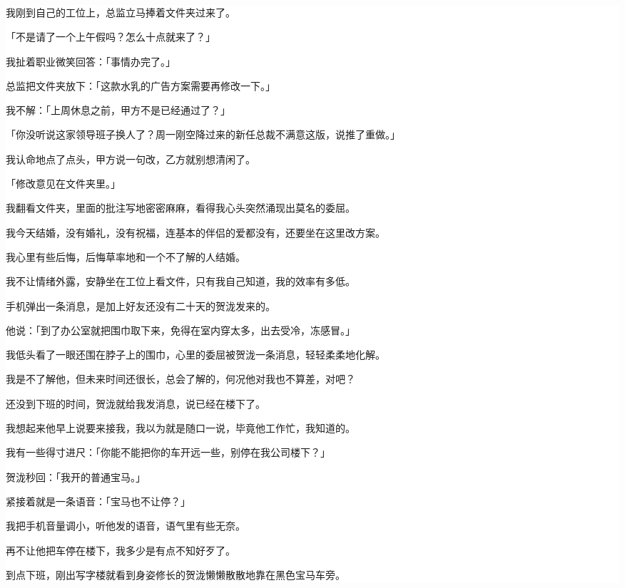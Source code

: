 
我刚到自己的工位上，总监立马捧着文件夹过来了。


「不是请了一个上午假吗？怎么十点就来了？」


我扯着职业微笑回答：「事情办完了。」


总监把文件夹放下：「这款水乳的广告方案需要再修改一下。」


我不解：「上周休息之前，甲方不是已经通过了？」


「你没听说这家领导班子换人了？周一刚空降过来的新任总裁不满意这版，说推了重做。」


我认命地点了点头，甲方说一句改，乙方就别想清闲了。


「修改意见在文件夹里。」


我翻看文件夹，里面的批注写地密密麻麻，看得我心头突然涌现出莫名的委屈。


我今天结婚，没有婚礼，没有祝福，连基本的伴侣的爱都没有，还要坐在这里改方案。


我心里有些后悔，后悔草率地和一个不了解的人结婚。


我不让情绪外露，安静坐在工位上看文件，只有我自己知道，我的效率有多低。


手机弹出一条消息，是加上好友还没有二十天的贺泷发来的。


他说：「到了办公室就把围巾取下来，免得在室内穿太多，出去受冷，冻感冒。」


我低头看了一眼还围在脖子上的围巾，心里的委屈被贺泷一条消息，轻轻柔柔地化解。


我是不了解他，但未来时间还很长，总会了解的，何况他对我也不算差，对吧？


还没到下班的时间，贺泷就给我发消息，说已经在楼下了。


我想起来他早上说要来接我，我以为就是随口一说，毕竟他工作忙，我知道的。


我有一些得寸进尺：「你能不能把你的车开远一些，别停在我公司楼下？」


贺泷秒回：「我开的普通宝马。」


紧接着就是一条语音：「宝马也不让停？」


我把手机音量调小，听他发的语音，语气里有些无奈。


再不让他把车停在楼下，我多少是有点不知好歹了。


到点下班，刚出写字楼就看到身姿修长的贺泷懒懒散散地靠在黑色宝马车旁。

